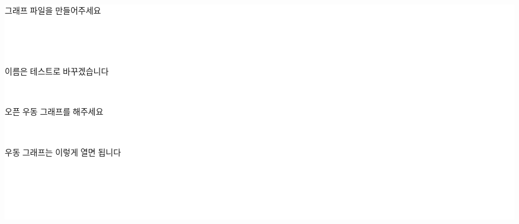 <p class="se-text-paragraph se-text-paragraph-align-" id="SE-3171722b-7089-4697-86ba-66f6ec21d26f" style=""><span class="se-fs- se-ff-" id="SE-bd1f5950-f0ab-49c1-ac16-5e086d49c7dc" style="">그래프 파일을 만들어주세요</span></p><p class="se-text-paragraph se-text-paragraph-align-" id="SE-c3be8559-07e5-4b10-91cd-92d06383e011" style=""><span class="se-fs- se-ff-" id="SE-0fedc624-b4b5-4adc-bc09-459b4fcb8ced" style="">​</span></p><p class="se-text-paragraph se-text-paragraph-align-" id="SE-6eda8704-8f29-457e-82e4-a5a656eed4b4" style=""><span class="se-fs- se-ff-" id="SE-239b057c-ad72-4f25-80c6-5039ba424097" style="">​</span></p><p class="se-text-paragraph se-text-paragraph-align-" id="SE-e90b8bb4-1919-4fae-92fb-87bef854bd94" style=""><span class="se-fs- se-ff-" id="SE-13296a6e-8499-481c-b567-b8221a8cac8d" style="">이름은 테스트로 바꾸겠습니다</span></p>
</div>
</div>
</div>
</div> <div class="se-component se-image se-l-default" id="SE-ae44989f-c3a7-466d-b020-2e2a7ab3582d">
<div class="se-component-content se-component-content-fit">
<div class="se-section se-section-image se-l-default se-section-align-">
<div class="se-module se-module-image" style="">
<a class="se-module-image-link __se_image_link __se_link" data-linkdata='{"id" : "SE-ae44989f-c3a7-466d-b020-2e2a7ab3582d", "src" : "https://postfiles.pstatic.net/MjAyMTEyMTlfMTY4/MDAxNjM5ODU3ODIwOTYw.2yD-5KlLK4glxvpckuDLAk0w6Fd_bebJubVmMrGJJ_sg.M911ihe3Ph5R0X1J2vo4LenLYGy_o_EOuJFBnqvWhUIg.PNG.dls32208/image.png", "originalWidth" : "1105", "originalHeight" : "815", "linkUse" : "false", "link" : ""}' data-linktype="img" href="#" onclick="return false;" style="">
<img alt="" class="se-image-resource" data-height="653" data-lazy-src="https://postfiles.pstatic.net/MjAyMTEyMTlfMTY4/MDAxNjM5ODU3ODIwOTYw.2yD-5KlLK4glxvpckuDLAk0w6Fd_bebJubVmMrGJJ_sg.M911ihe3Ph5R0X1J2vo4LenLYGy_o_EOuJFBnqvWhUIg.PNG.dls32208/image.png?type=w966" data-width="886" src="https://raw.githubusercontent.com/rage147-OwO/rage147-OwO.github.io/master/_images/images/2023-01-18[기초] 3. 거울 끄는 버튼 만들어보기(조작 익히기)/1.png">
</a>
</div>
</div>
</div>
</div>
<div class="se-component se-text se-l-default" id="SE-2e5892d8-1f03-4595-91d8-83bb22a57716">
<div class="se-component-content">
<div class="se-section se-section-text se-l-default">
<div class="se-module se-module-text">
<p class="se-text-paragraph se-text-paragraph-align-" id="SE-ed024459-d55f-4895-844c-671808353dc9" style=""><span class="se-fs- se-ff-" id="SE-a414380f-23b1-4e39-975d-be7803db4b97" style="">오픈 우동 그래프를 해주세요</span></p><p class="se-text-paragraph se-text-paragraph-align-" id="SE-555e3947-a1e6-42ef-bad3-afecbd07da41" style=""><span class="se-fs- se-ff-" id="SE-31ecd49f-b607-44e0-8ff3-e4f7d420a721" style="">​</span></p><p class="se-text-paragraph se-text-paragraph-align-" id="SE-365d2c07-a908-4093-91bc-a4afb7d05c22" style=""><span class="se-fs- se-ff-" id="SE-caf259ff-e027-485e-9154-0d8e1185d47c" style="">우동 그래프는 이렇게 열면 됩니다</span></p><p class="se-text-paragraph se-text-paragraph-align-" id="SE-233528af-4449-4d46-bdd2-7873c7916a7a" style=""><span class="se-fs- se-ff-" id="SE-fa579f79-8896-4af7-aada-d014b20ce1f0" style="">​</span></p><p class="se-text-paragraph se-text-paragraph-align-" id="SE-591d2588-ecdb-410b-93ad-781b53d941bf" style=""><span class="se-fs- se-ff-" id="SE-f5d16e9c-218c-4f95-a8bf-95e046eb07f1" style="">​</span></p>
</div>
</div>
</div>
</div> <div class="se-component se-image se-l-default" id="SE-bed35c47-8820-4814-9836-0844a824d3ea">
<div class="se-component-content se-component-content-fit">
<div class="se-section se-section-image se-l-default se-section-align-">
<div class="se-module se-module-image" style="">
<a class="se-module-image-link __se_image_link __se_link" data-linkdata='{"id" : "SE-bed35c47-8820-4814-9836-0844a824d3ea", "src" : "https://postfiles.pstatic.net/MjAyMTEyMTlfMTg0/MDAxNjM5ODU4MDA2ODAy.sBFprE3BCOXldEA6R0Kov6Fvh_vYNC9b8hUKxWKCel4g.YGHupEaf2_yVomM3NryZTGabWU3Hky-8yfUza1xQ1xkg.PNG.dls32208/image.png", "originalWidth" : "1215", "originalHeight" : "693", "linkUse" : "false", "link" : ""}' data-linktype="img" href="#" onclick="return false;" style="">
<img alt="" class="se-image-resource" data-height="505" data-lazy-src="https://postfiles.pstatic.net/MjAyMTEyMTlfMTg0/MDAxNjM5ODU4MDA2ODAy.sBFprE3BCOXldEA6R0Kov6Fvh_vYNC9b8hUKxWKCel4g.YGHupEaf2_yVomM3NryZTGabWU3Hky-8yfUza1xQ1xkg.PNG.dls32208/image.png?type=w966" data-width="886" src="https://raw.githubusercontent.com/rage147-OwO/rage147-OwO.github.io/master/_images/images/2023-01-18[기초] 3. 거울 끄는 버튼 만들어보기(조작 익히기)/2.png">
</a>
</div>
</div>
</div>
</div>